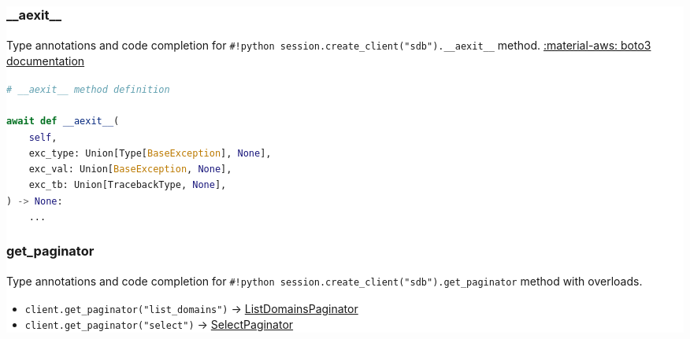 
### \_\_aexit\_\_



Type annotations and code completion for `#!python session.create_client("sdb").__aexit__` method.
[:material-aws: boto3 documentation](https://boto3.amazonaws.com/v1/documentation/api/latest/reference/services/sdb.html#SimpleDB.Client)

```python
# __aexit__ method definition

await def __aexit__(
    self,
    exc_type: Union[Type[BaseException], None],
    exc_val: Union[BaseException, None],
    exc_tb: Union[TracebackType, None],
) -> None:
    ...
```




### get_paginator

Type annotations and code completion for `#!python session.create_client("sdb").get_paginator` method with overloads.

- `client.get_paginator("list_domains")` -> [ListDomainsPaginator](./paginators.md#listdomainspaginator)
- `client.get_paginator("select")` -> [SelectPaginator](./paginators.md#selectpaginator)



